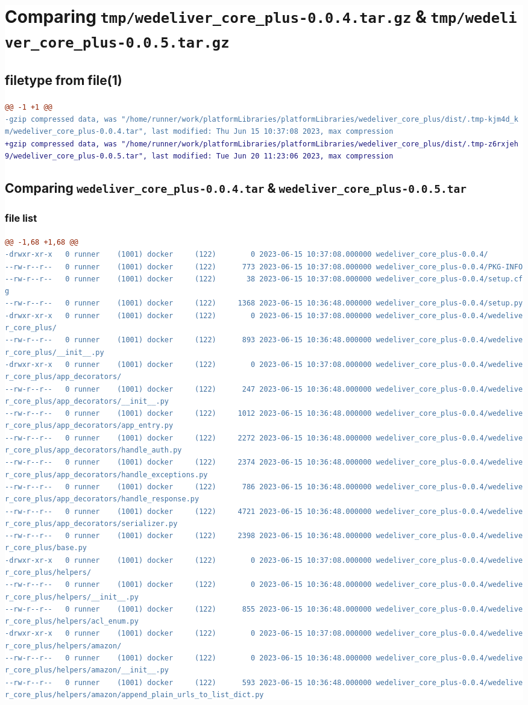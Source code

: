 # Comparing `tmp/wedeliver_core_plus-0.0.4.tar.gz` & `tmp/wedeliver_core_plus-0.0.5.tar.gz`

## filetype from file(1)

```diff
@@ -1 +1 @@
-gzip compressed data, was "/home/runner/work/platformLibraries/platformLibraries/wedeliver_core_plus/dist/.tmp-kjm4d_km/wedeliver_core_plus-0.0.4.tar", last modified: Thu Jun 15 10:37:08 2023, max compression
+gzip compressed data, was "/home/runner/work/platformLibraries/platformLibraries/wedeliver_core_plus/dist/.tmp-z6rxjeh9/wedeliver_core_plus-0.0.5.tar", last modified: Tue Jun 20 11:23:06 2023, max compression
```

## Comparing `wedeliver_core_plus-0.0.4.tar` & `wedeliver_core_plus-0.0.5.tar`

### file list

```diff
@@ -1,68 +1,68 @@
-drwxr-xr-x   0 runner    (1001) docker     (122)        0 2023-06-15 10:37:08.000000 wedeliver_core_plus-0.0.4/
--rw-r--r--   0 runner    (1001) docker     (122)      773 2023-06-15 10:37:08.000000 wedeliver_core_plus-0.0.4/PKG-INFO
--rw-r--r--   0 runner    (1001) docker     (122)       38 2023-06-15 10:37:08.000000 wedeliver_core_plus-0.0.4/setup.cfg
--rw-r--r--   0 runner    (1001) docker     (122)     1368 2023-06-15 10:36:48.000000 wedeliver_core_plus-0.0.4/setup.py
-drwxr-xr-x   0 runner    (1001) docker     (122)        0 2023-06-15 10:37:08.000000 wedeliver_core_plus-0.0.4/wedeliver_core_plus/
--rw-r--r--   0 runner    (1001) docker     (122)      893 2023-06-15 10:36:48.000000 wedeliver_core_plus-0.0.4/wedeliver_core_plus/__init__.py
-drwxr-xr-x   0 runner    (1001) docker     (122)        0 2023-06-15 10:37:08.000000 wedeliver_core_plus-0.0.4/wedeliver_core_plus/app_decorators/
--rw-r--r--   0 runner    (1001) docker     (122)      247 2023-06-15 10:36:48.000000 wedeliver_core_plus-0.0.4/wedeliver_core_plus/app_decorators/__init__.py
--rw-r--r--   0 runner    (1001) docker     (122)     1012 2023-06-15 10:36:48.000000 wedeliver_core_plus-0.0.4/wedeliver_core_plus/app_decorators/app_entry.py
--rw-r--r--   0 runner    (1001) docker     (122)     2272 2023-06-15 10:36:48.000000 wedeliver_core_plus-0.0.4/wedeliver_core_plus/app_decorators/handle_auth.py
--rw-r--r--   0 runner    (1001) docker     (122)     2374 2023-06-15 10:36:48.000000 wedeliver_core_plus-0.0.4/wedeliver_core_plus/app_decorators/handle_exceptions.py
--rw-r--r--   0 runner    (1001) docker     (122)      786 2023-06-15 10:36:48.000000 wedeliver_core_plus-0.0.4/wedeliver_core_plus/app_decorators/handle_response.py
--rw-r--r--   0 runner    (1001) docker     (122)     4721 2023-06-15 10:36:48.000000 wedeliver_core_plus-0.0.4/wedeliver_core_plus/app_decorators/serializer.py
--rw-r--r--   0 runner    (1001) docker     (122)     2398 2023-06-15 10:36:48.000000 wedeliver_core_plus-0.0.4/wedeliver_core_plus/base.py
-drwxr-xr-x   0 runner    (1001) docker     (122)        0 2023-06-15 10:37:08.000000 wedeliver_core_plus-0.0.4/wedeliver_core_plus/helpers/
--rw-r--r--   0 runner    (1001) docker     (122)        0 2023-06-15 10:36:48.000000 wedeliver_core_plus-0.0.4/wedeliver_core_plus/helpers/__init__.py
--rw-r--r--   0 runner    (1001) docker     (122)      855 2023-06-15 10:36:48.000000 wedeliver_core_plus-0.0.4/wedeliver_core_plus/helpers/acl_enum.py
-drwxr-xr-x   0 runner    (1001) docker     (122)        0 2023-06-15 10:37:08.000000 wedeliver_core_plus-0.0.4/wedeliver_core_plus/helpers/amazon/
--rw-r--r--   0 runner    (1001) docker     (122)        0 2023-06-15 10:36:48.000000 wedeliver_core_plus-0.0.4/wedeliver_core_plus/helpers/amazon/__init__.py
--rw-r--r--   0 runner    (1001) docker     (122)      593 2023-06-15 10:36:48.000000 wedeliver_core_plus-0.0.4/wedeliver_core_plus/helpers/amazon/append_plain_urls_to_list_dict.py
```